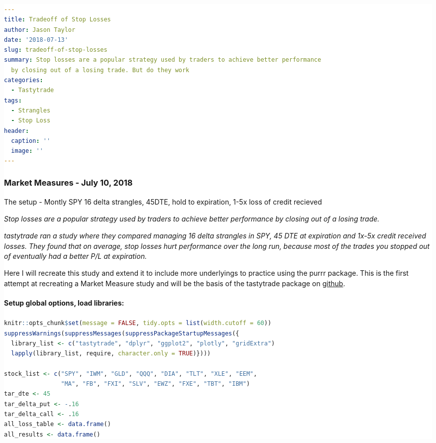 ```yaml
---
title: Tradeoff of Stop Losses
author: Jason Taylor
date: '2018-07-13'
slug: tradeoff-of-stop-losses
summary: Stop losses are a popular strategy used by traders to achieve better performance
  by closing out of a losing trade. But do they work
categories:
  - Tastytrade
tags:
  - Strangles
  - Stop Loss
header:
  caption: ''
  image: ''
---
```


### Market Measures - July 10, 2018

The setup - Montly SPY 16 delta strangles, 45DTE, hold to expiration, 1-5x loss of credit recieved

*Stop losses are a popular strategy used by traders to achieve better performance by closing out of a losing trade.*

*tastytrade ran a study where they compared managing 16 delta strangles in SPY, 45 DTE at expiration and 1x-5x credit received losses. They found that on average, stop losses hurt performance over the long run, because most of the trades you stopped out of eventually had a better P/L at expiration.*

Here I will recreate this study and extend it to include more underlyings to practice using the purrr package. This is the 
first attempt at recreating a Market Measure study and will be the basis of the tastytrade package on  [github](https://github.com/themechanicalbear/tastytrade).

#### Setup global options, load libraries:


```r
knitr::opts_chunk$set(message = FALSE, tidy.opts = list(width.cutoff = 60)) 
suppressWarnings(suppressMessages(suppressPackageStartupMessages({
  library_list <- c("tastytrade", "dplyr", "ggplot2", "plotly", "gridExtra")
  lapply(library_list, require, character.only = TRUE)})))

stock_list <- c("SPY", "IWM", "GLD", "QQQ", "DIA", "TLT", "XLE", "EEM",
                "MA", "FB", "FXI", "SLV", "EWZ", "FXE", "TBT", "IBM")
tar_dte <- 45
tar_delta_put <- -.16
tar_delta_call <- .16
all_loss_table <- data.frame()
all_results <- data.frame()
```
